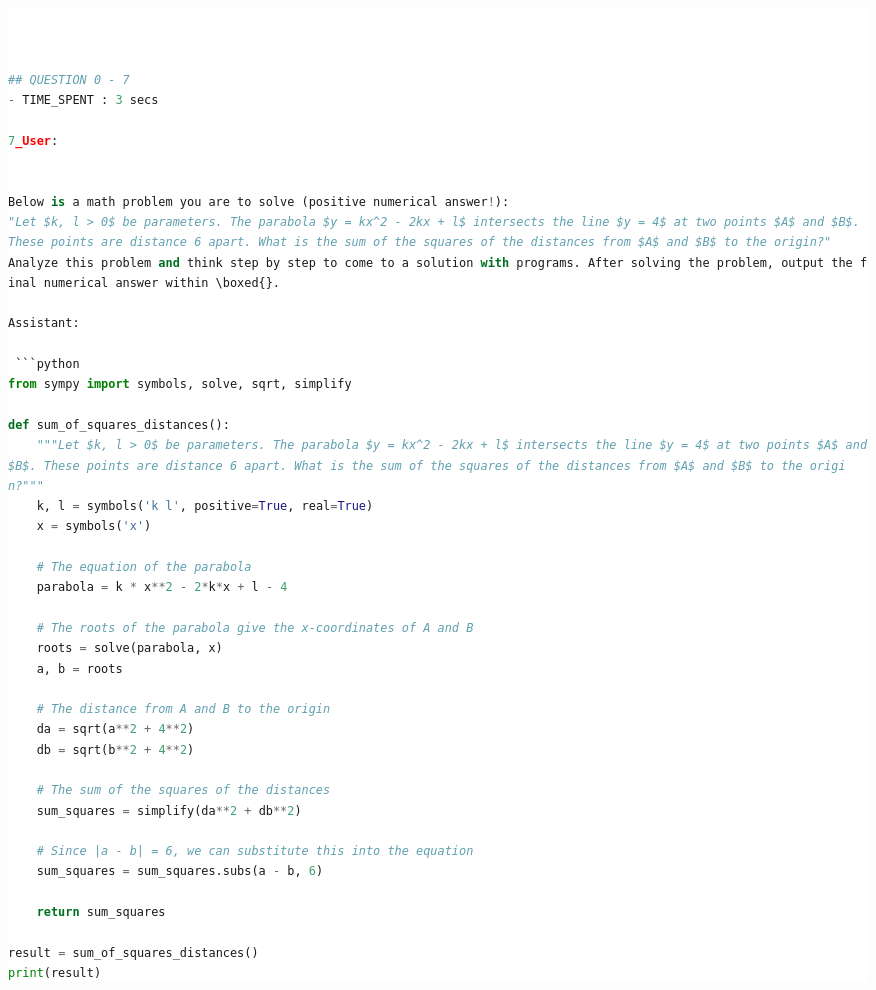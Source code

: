 ```python



## QUESTION 0 - 7 
- TIME_SPENT : 3 secs

7_User:


Below is a math problem you are to solve (positive numerical answer!):
"Let $k, l > 0$ be parameters. The parabola $y = kx^2 - 2kx + l$ intersects the line $y = 4$ at two points $A$ and $B$. These points are distance 6 apart. What is the sum of the squares of the distances from $A$ and $B$ to the origin?"
Analyze this problem and think step by step to come to a solution with programs. After solving the problem, output the final numerical answer within \boxed{}.

Assistant:

 ```python
from sympy import symbols, solve, sqrt, simplify

def sum_of_squares_distances():
    """Let $k, l > 0$ be parameters. The parabola $y = kx^2 - 2kx + l$ intersects the line $y = 4$ at two points $A$ and $B$. These points are distance 6 apart. What is the sum of the squares of the distances from $A$ and $B$ to the origin?"""
    k, l = symbols('k l', positive=True, real=True)
    x = symbols('x')

    # The equation of the parabola
    parabola = k * x**2 - 2*k*x + l - 4

    # The roots of the parabola give the x-coordinates of A and B
    roots = solve(parabola, x)
    a, b = roots

    # The distance from A and B to the origin
    da = sqrt(a**2 + 4**2)
    db = sqrt(b**2 + 4**2)

    # The sum of the squares of the distances
    sum_squares = simplify(da**2 + db**2)

    # Since |a - b| = 6, we can substitute this into the equation
    sum_squares = sum_squares.subs(a - b, 6)

    return sum_squares

result = sum_of_squares_distances()
print(result)
```
